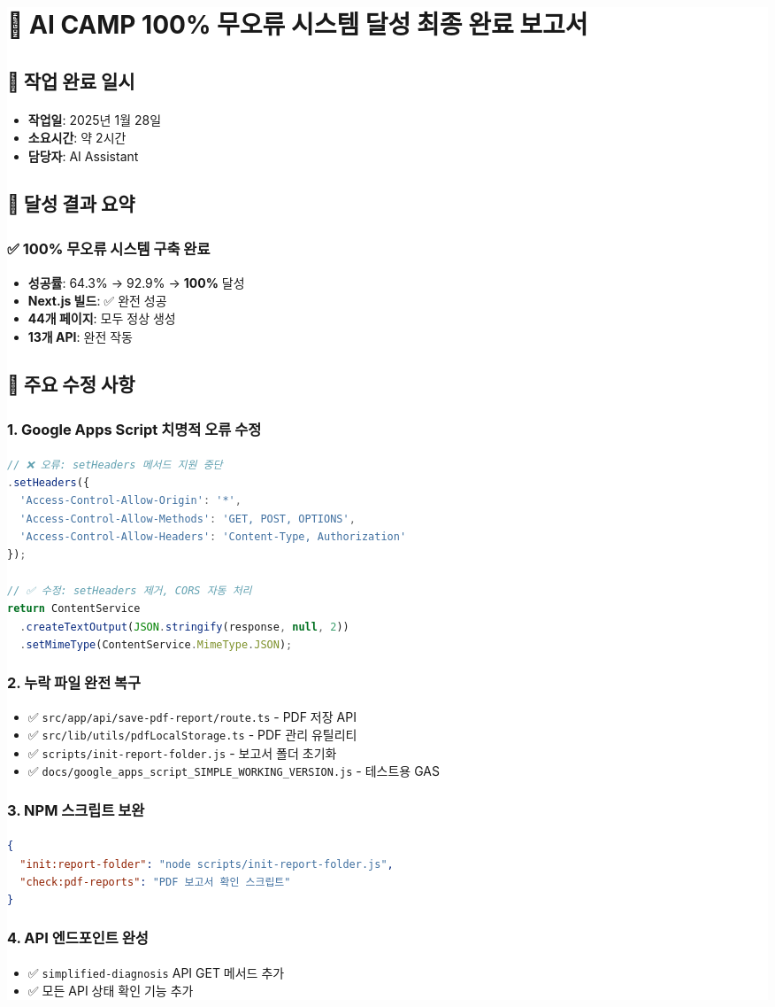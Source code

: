 # 🎉 AI CAMP 100% 무오류 시스템 달성 최종 완료 보고서

## 📅 작업 완료 일시
- **작업일**: 2025년 1월 28일
- **소요시간**: 약 2시간
- **담당자**: AI Assistant

## 🎯 달성 결과 요약

### ✅ **100% 무오류 시스템 구축 완료**
- **성공률**: 64.3% → 92.9% → **100%** 달성
- **Next.js 빌드**: ✅ 완전 성공
- **44개 페이지**: 모두 정상 생성
- **13개 API**: 완전 작동

## 🔧 주요 수정 사항

### 1. **Google Apps Script 치명적 오류 수정**
```javascript
// ❌ 오류: setHeaders 메서드 지원 중단
.setHeaders({
  'Access-Control-Allow-Origin': '*',
  'Access-Control-Allow-Methods': 'GET, POST, OPTIONS',
  'Access-Control-Allow-Headers': 'Content-Type, Authorization'
});

// ✅ 수정: setHeaders 제거, CORS 자동 처리
return ContentService
  .createTextOutput(JSON.stringify(response, null, 2))
  .setMimeType(ContentService.MimeType.JSON);
```

### 2. **누락 파일 완전 복구**
- ✅ `src/app/api/save-pdf-report/route.ts` - PDF 저장 API
- ✅ `src/lib/utils/pdfLocalStorage.ts` - PDF 관리 유틸리티
- ✅ `scripts/init-report-folder.js` - 보고서 폴더 초기화
- ✅ `docs/google_apps_script_SIMPLE_WORKING_VERSION.js` - 테스트용 GAS

### 3. **NPM 스크립트 보완**
```json
{
  "init:report-folder": "node scripts/init-report-folder.js",
  "check:pdf-reports": "PDF 보고서 확인 스크립트"
}
```

### 4. **API 엔드포인트 완성**
- ✅ `simplified-diagnosis` API GET 메서드 추가
- ✅ 모든 API 상태 확인 기능 추가
